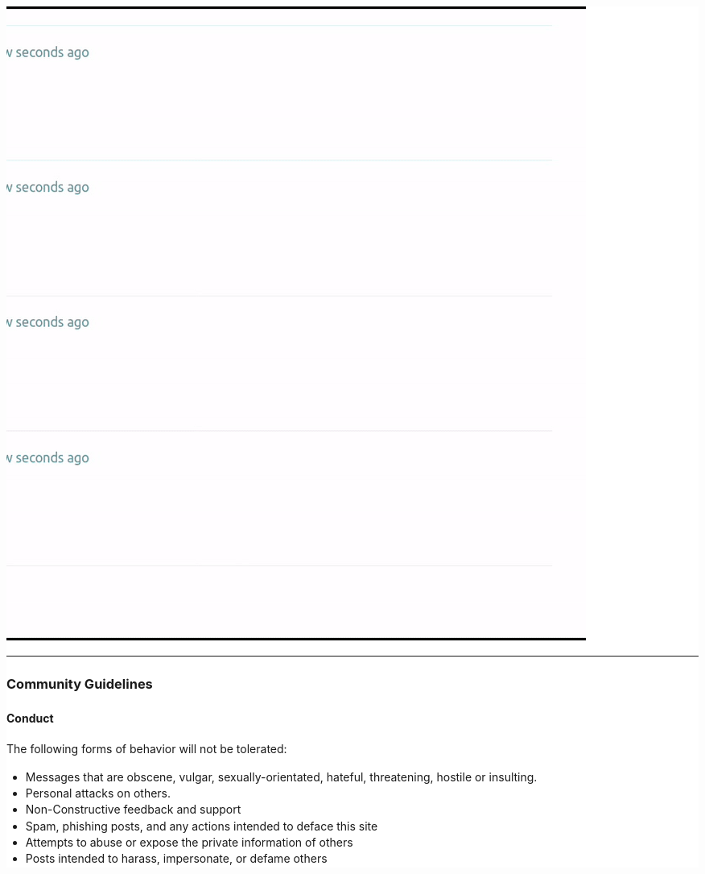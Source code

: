 ![Demo Creating Report](/images/demo_creating_report.gif)

---

### Community Guidelines

#### Conduct

The following forms of behavior will not be tolerated:  

* Messages that are obscene, vulgar, sexually-orientated, hateful, threatening, hostile or insulting.  
* Personal attacks on others.  
* Non-Constructive feedback and support
* Spam, phishing posts, and any actions intended to deface this site  
* Attempts to abuse or expose the private information of others  
* Posts intended to harass, impersonate, or defame others  
